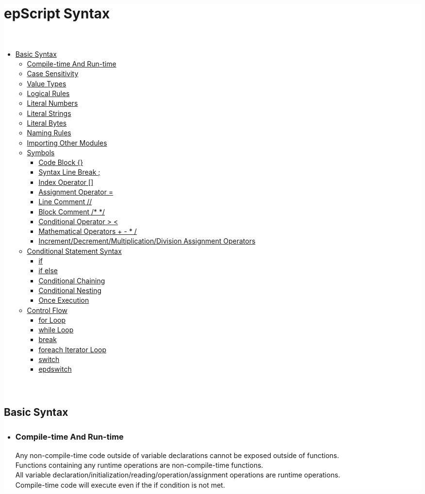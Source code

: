 # epScript Syntax

<br />

- [Basic Syntax](#basic-syntax)
    - [Compile-time And Run-time](#compile-time-and-run-time)
    - [Case Sensitivity](#case-sensitivity)
    - [Value Types](#value-types)
    - [Logical Rules](#logical-rules)
    - [Literal Numbers](#literal-numbers)
    - [Literal Strings](#literal-strings)
    - [Literal Bytes](#literal-bytes)
    - [Naming Rules](#naming-rules)
    - [Importing Other Modules](#importing-other-modules)
    - [Symbols](#symbols)
        - [Code Block {}](#code-block)
        - [Syntax Line Break \;](#syntax-line-break)
        - [Index Operator \[\]](#index-operator)
        - [Assignment Operator \=](#assignment-operator)
        - [Line Comment //](#line-comment)
        - [Block Comment /\* \*/](#block-comment)
        - [Conditional Operator > <](#conditional-operator)
        - [Mathematical Operators + - * /](#mathematical-operators)
        - [Increment/Decrement/Multiplication/Division Assignment Operators](#incrementdecrementmultiplicationdivision-assignment-operators)
    - [Conditional Statement Syntax](#conditional-statement-syntax)
        - [if](#if)
        - [if else](#if-else)
        - [Conditional Chaining](#conditional-chaining)
        - [Conditional Nesting](#conditional-nesting)
        - [Once Execution](#once-execution)
    - [Control Flow](#control-flow)
        - [for Loop](#for-loop)
        - [while Loop](#while-loop)
        - [break](#break)
        - [foreach Iterator Loop](#foreach-iterator-loop)
        - [switch](#switch)
        - [epdswitch](#epdswitch)

<br />

## Basic Syntax

- ### Compile-time And Run-time

    Any non-compile-time code outside of variable declarations cannot be exposed outside of functions.  
    Functions containing any runtime operations are non-compile-time functions.  
    All variable declaration/initialization/reading/operation/assignment operations are runtime operations.   
    Compile-time code will execute even if the if condition is not met.   


